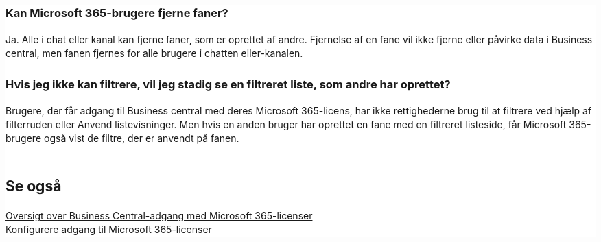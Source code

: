 ### <a name="can-microsoft-365-users-remove-tabs"></a>Kan Microsoft 365-brugere fjerne faner?

Ja. Alle i chat eller kanal kan fjerne faner, som er oprettet af andre. Fjernelse af en fane vil ikke fjerne eller påvirke data i Business central, men fanen fjernes for alle brugere i chatten eller-kanalen.

### <a name="if-i-cant-filter-will-i-still-see-a-filtered-list-that-was-created-by-others"></a>Hvis jeg ikke kan filtrere, vil jeg stadig se en filtreret liste, som andre har oprettet?

Brugere, der får adgang til Business central med deres Microsoft 365-licens, har ikke rettighederne brug til at filtrere ved hjælp af filterruden eller Anvend listevisninger. Men hvis en anden bruger har oprettet en fane med en filtreret listeside, får Microsoft 365-brugere også vist de filtre, der er anvendt på fanen.

---

## <a name="see-also"></a>Se også

[Oversigt over Business Central-adgang med Microsoft 365-licenser](admin-access-with-m365-license.md#minimum-requirements)  
[Konfigurere adgang til Microsoft 365-licenser](admin-access-with-m365-license-setup.md)  
